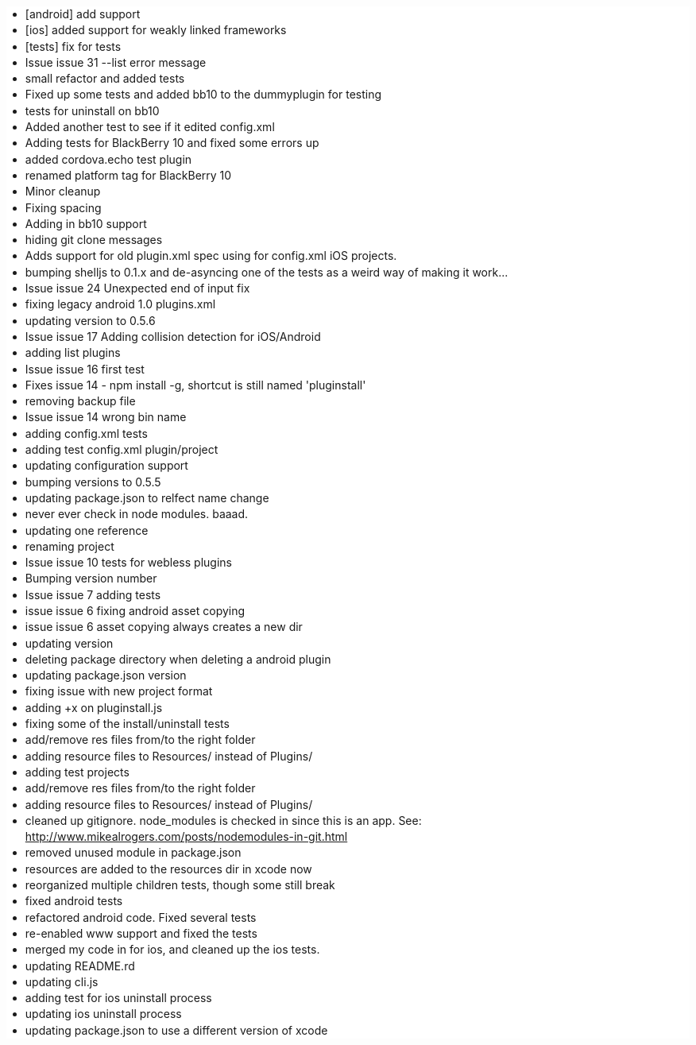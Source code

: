  *  [android] add <access /> support
 *  [ios] added support for weakly linked frameworks
 *  [tests] fix for tests
 *  Issue issue 31 --list error message
 *  small refactor and added tests
 *  Fixed up some tests and added bb10 to the dummyplugin for testing
 *  tests for uninstall on bb10
 *  Added another test to see if it edited config.xml
 *  Adding tests for BlackBerry 10 and fixed some errors up
 *  added cordova.echo test plugin
 *  renamed platform tag for BlackBerry 10
 *  Minor cleanup
 *  Fixing spacing
 *  Adding in bb10 support
 *  hiding git clone messages
 *  Adds support for old plugin.xml spec using <plugins-plist> for config.xml iOS projects.
 *  bumping shelljs to 0.1.x and de-asyncing one of the tests as a weird way of making it work...
 *  Issue issue 24 Unexpected end of input fix
 *  fixing legacy android 1.0 plugins.xml
 *  updating version to 0.5.6
 *  Issue issue 17 Adding collision detection for iOS/Android
 *  adding list plugins
 *  Issue issue 16 first test
 *  Fixes issue 14 - npm install -g, shortcut is still named 'pluginstall'
 *  removing backup file
 *  Issue issue 14 wrong bin name
 *  adding config.xml tests
 *  adding test config.xml plugin/project
 *  updating configuration support
 *  bumping versions to 0.5.5
 *  updating package.json to relfect name change
 *  never ever check in node modules. baaad.
 *  updating one reference
 *  renaming project
 *  Issue issue 10 tests for webless plugins
 *  Bumping version number
 *  Issue issue 7 adding tests
 *  issue issue 6 fixing android asset copying
 *  issue issue 6 asset copying always creates a new dir
 *  updating version
 *  deleting package directory when deleting a android plugin
 *  updating package.json version
 *  fixing issue with new project format
 *  adding +x on pluginstall.js
 *  fixing some of the install/uninstall tests
 *  add/remove res files from/to the right folder
 *  adding resource files to Resources/ instead of Plugins/
 *  adding test projects
 *  add/remove res files from/to the right folder
 *  adding resource files to Resources/ instead of Plugins/
 *  cleaned up gitignore. node_modules is checked in since this is an app. See: http://www.mikealrogers.com/posts/nodemodules-in-git.html
 *  removed unused module in package.json
 *  resources are added to the resources dir in xcode now
 *  reorganized multiple children tests, though some still break
 *  fixed android tests
 *  refactored android code. Fixed several tests
 *  re-enabled www support and fixed the tests
 *  merged my code in for ios, and cleaned up the ios tests.
 *  updating README.rd
 *  updating cli.js
 *  adding test for ios uninstall process
 *  updating ios uninstall process
 *  updating package.json to use a different version of xcode